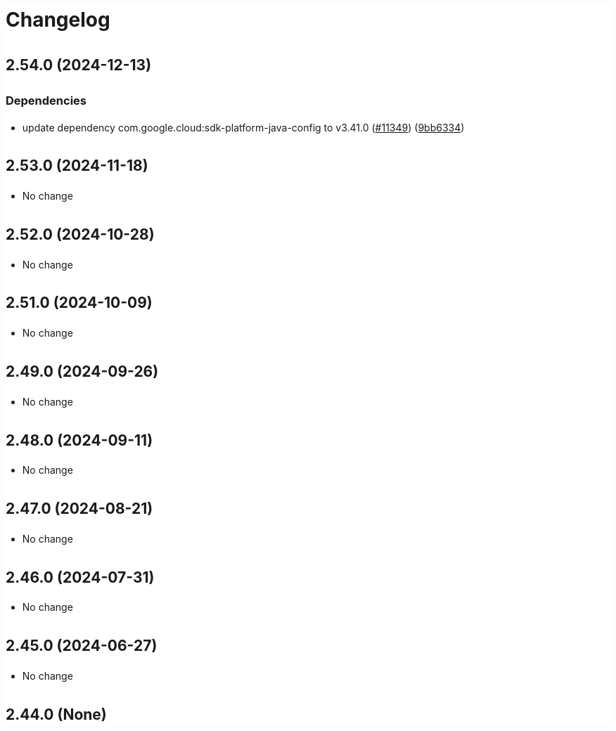 # Changelog

## 2.54.0 (2024-12-13)

### Dependencies

* update dependency com.google.cloud:sdk-platform-java-config to v3.41.0 ([#11349](https://github.com/googleapis/google-cloud-java/issues/11349)) ([9bb6334](https://github.com/googleapis/google-cloud-java/commit/9bb6334458fdec53ba9fdec501de534d6516f102))


## 2.53.0 (2024-11-18)

* No change


## 2.52.0 (2024-10-28)

* No change


## 2.51.0 (2024-10-09)

* No change


## 2.49.0 (2024-09-26)

* No change


## 2.48.0 (2024-09-11)

* No change


## 2.47.0 (2024-08-21)

* No change


## 2.46.0 (2024-07-31)

* No change


## 2.45.0 (2024-06-27)

* No change


## 2.44.0 (None)
